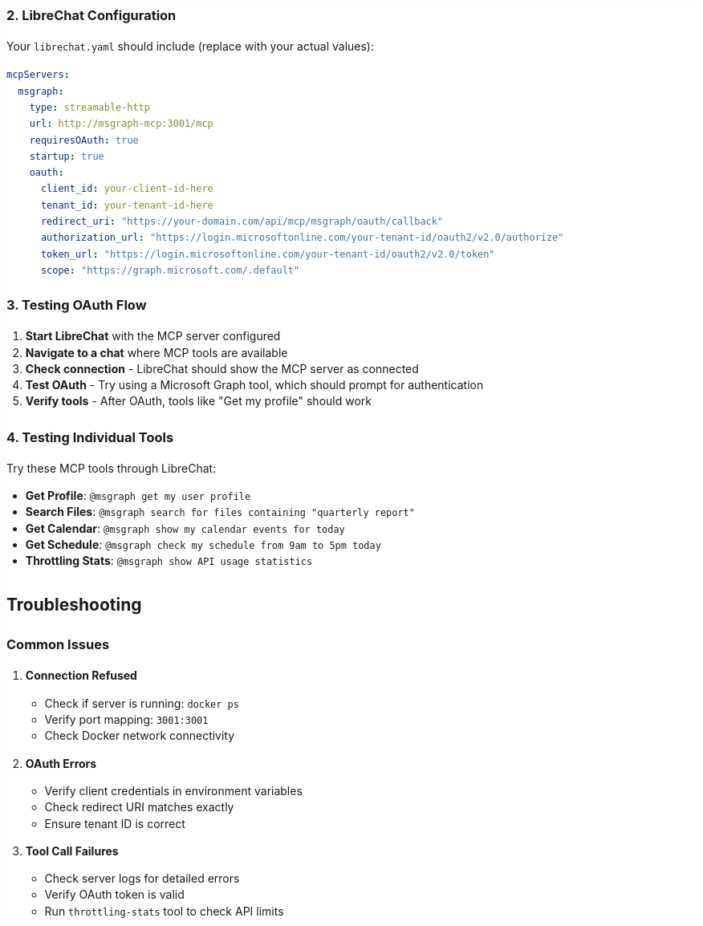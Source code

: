 ### 2. LibreChat Configuration
Your `librechat.yaml` should include (replace with your actual values):

```yaml
mcpServers:
  msgraph:
    type: streamable-http
    url: http://msgraph-mcp:3001/mcp
    requiresOAuth: true
    startup: true
    oauth:
      client_id: your-client-id-here
      tenant_id: your-tenant-id-here
      redirect_uri: "https://your-domain.com/api/mcp/msgraph/oauth/callback"
      authorization_url: "https://login.microsoftonline.com/your-tenant-id/oauth2/v2.0/authorize"
      token_url: "https://login.microsoftonline.com/your-tenant-id/oauth2/v2.0/token"
      scope: "https://graph.microsoft.com/.default"
```

### 3. Testing OAuth Flow

1. **Start LibreChat** with the MCP server configured
2. **Navigate to a chat** where MCP tools are available
3. **Check connection** - LibreChat should show the MCP server as connected
4. **Test OAuth** - Try using a Microsoft Graph tool, which should prompt for authentication
5. **Verify tools** - After OAuth, tools like "Get my profile" should work

### 4. Testing Individual Tools

Try these MCP tools through LibreChat:

- **Get Profile**: `@msgraph get my user profile`
- **Search Files**: `@msgraph search for files containing "quarterly report"`
- **Get Calendar**: `@msgraph show my calendar events for today`
- **Get Schedule**: `@msgraph check my schedule from 9am to 5pm today`
- **Throttling Stats**: `@msgraph show API usage statistics`

## Troubleshooting

### Common Issues

1. **Connection Refused**
   - Check if server is running: `docker ps`
   - Verify port mapping: `3001:3001`
   - Check Docker network connectivity

2. **OAuth Errors**
   - Verify client credentials in environment variables
   - Check redirect URI matches exactly
   - Ensure tenant ID is correct

3. **Tool Call Failures**
   - Check server logs for detailed errors
   - Verify OAuth token is valid
   - Run `throttling-stats` tool to check API limits
